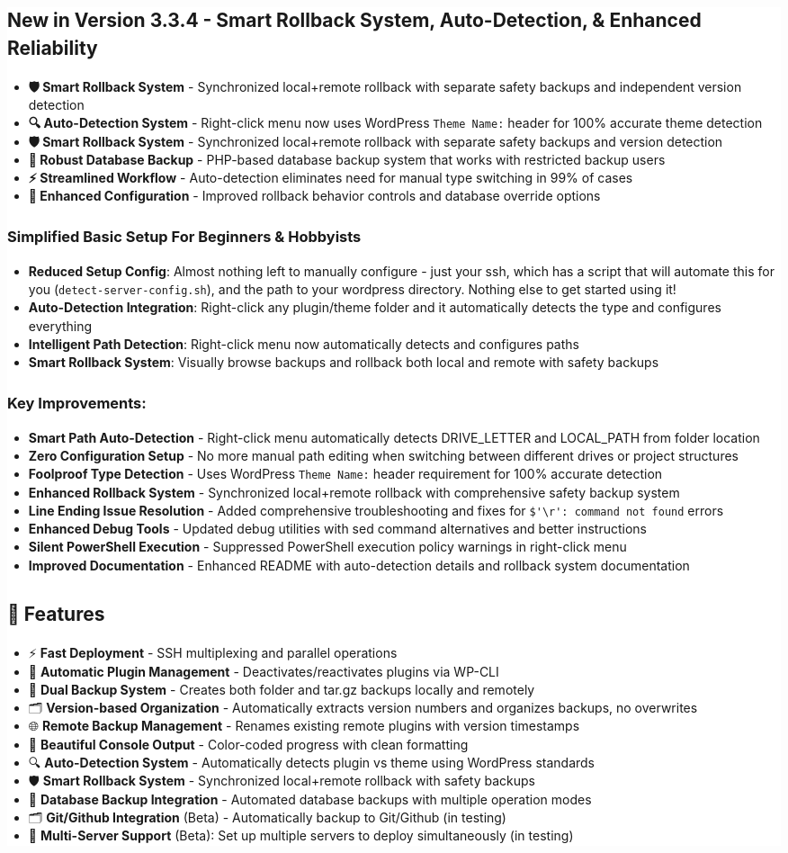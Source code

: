 ## New in Version 3.3.4 - Smart Rollback System, Auto-Detection, & Enhanced Reliability
- **🛡️ Smart Rollback System** - Synchronized local+remote rollback with separate safety backups and independent version detection
- **🔍 Auto-Detection System** - Right-click menu now uses WordPress `Theme Name:` header for 100% accurate theme detection
- **🛡️ Smart Rollback System** - Synchronized local+remote rollback with separate safety backups and version detection
- **💾 Robust Database Backup** - PHP-based database backup system that works with restricted backup users
- **⚡ Streamlined Workflow** - Auto-detection eliminates need for manual type switching in 99% of cases
- **🔧 Enhanced Configuration** - Improved rollback behavior controls and database override options

### Simplified Basic Setup For Beginners & Hobbyists

- **Reduced Setup Config**: Almost nothing left to manually configure - just your ssh, which has a script that will automate this for you (`detect-server-config.sh`), and the path to your wordpress directory. Nothing else to get started using it! 
- **Auto-Detection Integration**: Right-click any plugin/theme folder and it automatically detects the type and configures everything
- **Intelligent Path Detection**: Right-click menu now automatically detects and configures paths
- **Smart Rollback System**: Visually browse backups and rollback both local and remote with safety backups

### Key Improvements:
- **Smart Path Auto-Detection** - Right-click menu automatically detects DRIVE_LETTER and LOCAL_PATH from folder location
- **Zero Configuration Setup** - No more manual path editing when switching between different drives or project structures
- **Foolproof Type Detection** - Uses WordPress `Theme Name:` header requirement for 100% accurate detection
- **Enhanced Rollback System** - Synchronized local+remote rollback with comprehensive safety backup system
- **Line Ending Issue Resolution** - Added comprehensive troubleshooting and fixes for `$'\r': command not found` errors
- **Enhanced Debug Tools** - Updated debug utilities with sed command alternatives and better instructions
- **Silent PowerShell Execution** - Suppressed PowerShell execution policy warnings in right-click menu
- **Improved Documentation** - Enhanced README with auto-detection details and rollback system documentation

## 🚀 Features

- ⚡ **Fast Deployment** - SSH multiplexing and parallel operations
- 🔄 **Automatic Plugin Management** - Deactivates/reactivates plugins via WP-CLI
- 💾 **Dual Backup System** - Creates both folder and tar.gz backups locally and remotely
- 🗂️ **Version-based Organization** - Automatically extracts version numbers and organizes backups, no overwrites
- 🌐 **Remote Backup Management** - Renames existing remote plugins with version timestamps
- 🎨 **Beautiful Console Output** - Color-coded progress with clean formatting
- 🔍 **Auto-Detection System** - Automatically detects plugin vs theme using WordPress standards
- 🛡️ **Smart Rollback System** - Synchronized local+remote rollback with safety backups
- 💾 **Database Backup Integration** - Automated database backups with multiple operation modes
- 🗂️ **Git/Github Integration** (Beta) - Automatically backup to Git/Github (in testing)
- 💾 **Multi-Server Support** (Beta): Set up multiple servers to deploy simultaneously (in testing)
